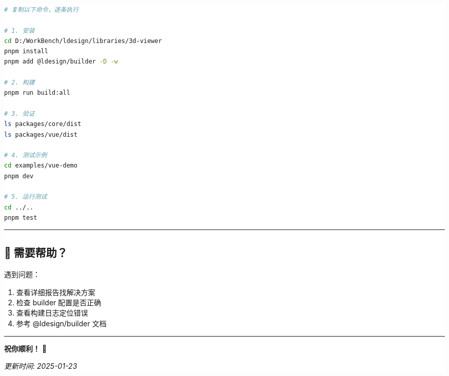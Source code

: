 ```bash
# 复制以下命令，逐条执行

# 1. 安装
cd D:/WorkBench/ldesign/libraries/3d-viewer
pnpm install
pnpm add @ldesign/builder -D -w

# 2. 构建
pnpm run build:all

# 3. 验证
ls packages/core/dist
ls packages/vue/dist

# 4. 测试示例
cd examples/vue-demo
pnpm dev

# 5. 运行测试
cd ../..
pnpm test
```

---

## 💬 需要帮助？

遇到问题：
1. 查看详细报告找解决方案
2. 检查 builder 配置是否正确
3. 查看构建日志定位错误
4. 参考 @ldesign/builder 文档

---

**祝你顺利！** 🎉

*更新时间: 2025-01-23*

